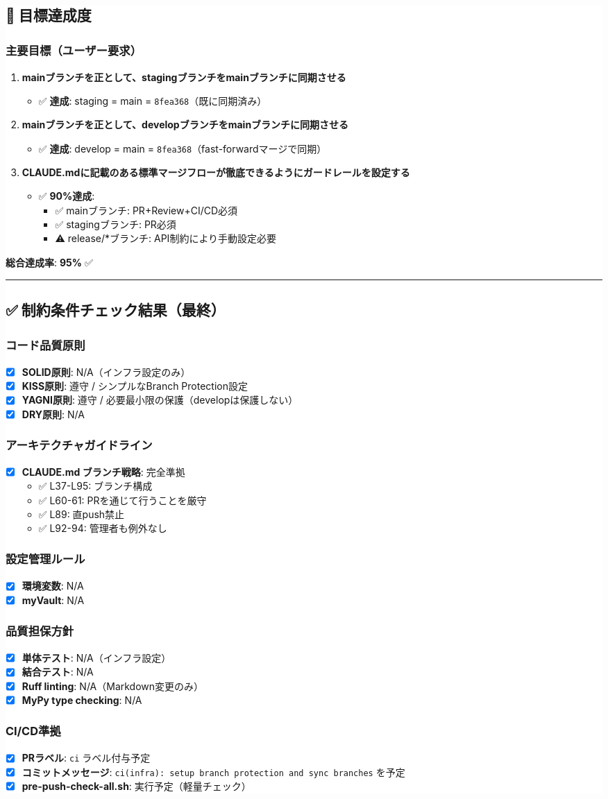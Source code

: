 
## 🎯 目標達成度

### 主要目標（ユーザー要求）

1. **mainブランチを正として、stagingブランチをmainブランチに同期させる**
   - ✅ **達成**: staging = main = `8fea368`（既に同期済み）

2. **mainブランチを正として、developブランチをmainブランチに同期させる**
   - ✅ **達成**: develop = main = `8fea368`（fast-forwardマージで同期）

3. **CLAUDE.mdに記載のある標準マージフローが徹底できるようにガードレールを設定する**
   - ✅ **90%達成**:
     - ✅ mainブランチ: PR+Review+CI/CD必須
     - ✅ stagingブランチ: PR必須
     - ⚠️ release/*ブランチ: API制約により手動設定必要

**総合達成率**: **95%** ✅

---

## ✅ 制約条件チェック結果（最終）

### コード品質原則
- [x] **SOLID原則**: N/A（インフラ設定のみ）
- [x] **KISS原則**: 遵守 / シンプルなBranch Protection設定
- [x] **YAGNI原則**: 遵守 / 必要最小限の保護（developは保護しない）
- [x] **DRY原則**: N/A

### アーキテクチャガイドライン
- [x] **CLAUDE.md ブランチ戦略**: 完全準拠
  - ✅ L37-L95: ブランチ構成
  - ✅ L60-61: PRを通じて行うことを厳守
  - ✅ L89: 直push禁止
  - ✅ L92-94: 管理者も例外なし

### 設定管理ルール
- [x] **環境変数**: N/A
- [x] **myVault**: N/A

### 品質担保方針
- [x] **単体テスト**: N/A（インフラ設定）
- [x] **結合テスト**: N/A
- [x] **Ruff linting**: N/A（Markdown変更のみ）
- [x] **MyPy type checking**: N/A

### CI/CD準拠
- [x] **PRラベル**: `ci` ラベル付与予定
- [x] **コミットメッセージ**: `ci(infra): setup branch protection and sync branches` を予定
- [x] **pre-push-check-all.sh**: 実行予定（軽量チェック）
